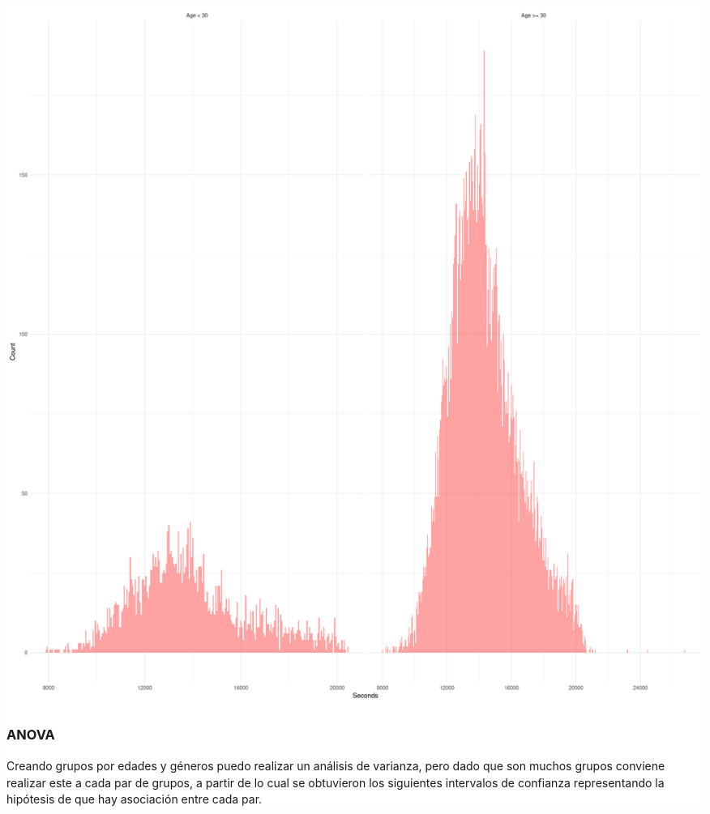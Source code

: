 ![](./pics/alv_4.png)


### ANOVA

Creando grupos por edades y géneros puedo realizar un análisis de varianza, pero dado que son muchos grupos conviene realizar este a cada par de grupos, a partir de lo cual se obtuvieron los siguientes intervalos de confianza representando la hipótesis de que hay asociación entre cada par.
